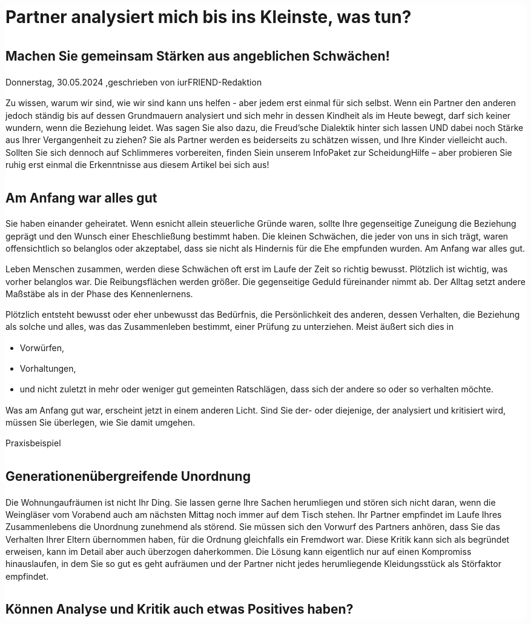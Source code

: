 # Partner analysiert mich bis ins Kleinste, was tun?

## Machen Sie gemeinsam Stärken aus angeblichen Schwächen!

Donnerstag, 30.05.2024 ,geschrieben von iurFRIEND-Redaktion

Zu wissen, warum wir sind, wie wir sind kann uns helfen - aber jedem erst einmal für sich selbst. Wenn ein Partner den anderen jedoch ständig bis auf dessen Grundmauern analysiert und sich mehr in dessen Kindheit als im Heute bewegt, darf sich keiner wundern, wenn die Beziehung leidet. Was sagen Sie also dazu, die Freud’sche Dialektik hinter sich lassen UND dabei noch Stärke aus Ihrer Vergangenheit zu ziehen? Sie als Partner werden es beiderseits zu schätzen wissen, und Ihre Kinder vielleicht auch. Sollten Sie sich dennoch auf Schlimmeres vorbereiten, finden Siein unserem InfoPaket zur ScheidungHilfe – aber probieren Sie ruhig erst einmal die Erkenntnisse aus diesem Artikel bei sich aus!

## Am Anfang war alles gut

Sie haben einander geheiratet. Wenn esnicht allein steuerliche Gründe waren, sollte Ihre gegenseitige Zuneigung die Beziehung geprägt und den Wunsch einer Eheschließung bestimmt haben. Die kleinen Schwächen, die jeder von uns in sich trägt, waren offensichtlich so belanglos oder akzeptabel, dass sie nicht als Hindernis für die Ehe empfunden wurden. Am Anfang war alles gut.

Leben Menschen zusammen, werden diese Schwächen oft erst im Laufe der Zeit so richtig bewusst. Plötzlich ist wichtig, was vorher belanglos war. Die Reibungsflächen werden größer. Die gegenseitige Geduld füreinander nimmt ab. Der Alltag setzt andere Maßstäbe als in der Phase des Kennenlernens.

Plötzlich entsteht bewusst oder eher unbewusst das Bedürfnis, die Persönlichkeit des anderen, dessen Verhalten, die Beziehung als solche und alles, was das Zusammenleben bestimmt, einer Prüfung zu unterziehen. Meist äußert sich dies in

- Vorwürfen,

- Vorhaltungen,

- und nicht zuletzt in mehr oder weniger gut gemeinten Ratschlägen, dass sich der andere so oder so verhalten möchte.

Was am Anfang gut war, erscheint jetzt in einem anderen Licht. Sind Sie der- oder diejenige, der analysiert und kritisiert wird, müssen Sie überlegen, wie Sie damit umgehen.

Praxisbeispiel

## Generationenübergreifende Unordnung

Die Wohnungaufräumen ist nicht Ihr Ding. Sie lassen gerne Ihre Sachen herumliegen und stören sich nicht daran, wenn die Weingläser vom Vorabend auch am nächsten Mittag noch immer auf dem Tisch stehen. Ihr Partner empfindet im Laufe Ihres Zusammenlebens die Unordnung zunehmend als störend. Sie müssen sich den Vorwurf des Partners anhören, dass Sie das Verhalten Ihrer Eltern übernommen haben, für die Ordnung gleichfalls ein Fremdwort war. Diese Kritik kann sich als begründet erweisen, kann im Detail aber auch überzogen daherkommen. Die Lösung kann eigentlich nur auf einen Kompromiss hinauslaufen, in dem Sie so gut es geht aufräumen und der Partner nicht jedes herumliegende Kleidungsstück als Störfaktor empfindet.

## Können Analyse und Kritik auch etwas Positives haben?
